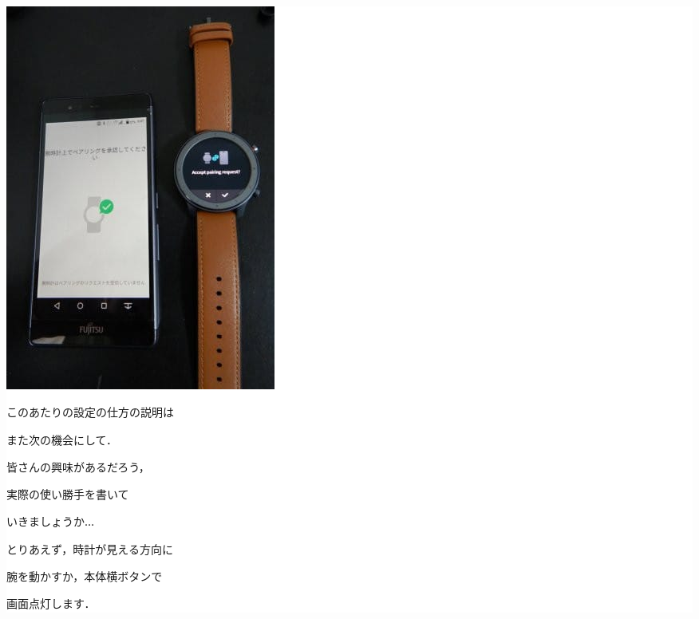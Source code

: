 ![b8effd4473f0992127883eac9fae9f51.jpg](images/b8effd4473f0992127883eac9fae9f51.jpg)




このあたりの設定の仕方の説明は


また次の機会にして．





皆さんの興味があるだろう，


実際の使い勝手を書いて


いきましょうか…





とりあえず，時計が見える方向に


腕を動かすか，本体横ボタンで


画面点灯します．



